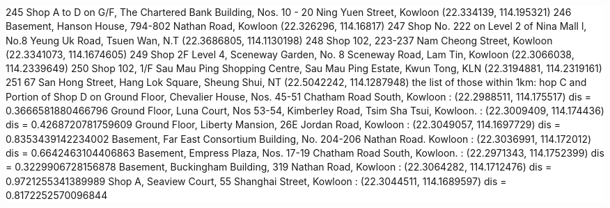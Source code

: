 245 Shop A to D on G/F, The Chartered Bank Building, Nos. 10 - 20 Ning Yuen Street, Kowloon
 (22.334139, 114.195321)
246 Basement, Hanson House, 794-802 Nathan Road, Kowloon
 (22.326296, 114.16817)
247 Shop No. 222 on Level 2 of Nina Mall l, No.8 Yeung Uk Road, Tsuen Wan, N.T
 (22.3686805, 114.1130198)
248 Shop 102, 223-237 Nam Cheong Street, Kowloon
 (22.3341073, 114.1674605)
249 Shop 2F Level 4, Sceneway Garden, No. 8 Sceneway Road, Lam Tin, Kowloon
 (22.3066038, 114.2339649)
250 Shop 102, 1/F Sau Mau Ping Shopping Centre, Sau Mau Ping Estate, Kwun Tong, KLN
 (22.3194881, 114.2319161)
251 67 San Hong Street, Hang Lok Square, Sheung Shui, NT (22.5042242, 114.1287948)
the list of those within 1km: 
hop C and Portion of Shop D on Ground Floor, Chevalier House, Nos. 45-51 Chatham Road South, Kowloon
 :  (22.2988511, 114.175517)  dis =  0.3666581880466796
Ground Floor, Luna Court, Nos 53-54, Kimberley Road, Tsim Sha Tsui, Kowloon.
 :  (22.3009409, 114.174436)  dis =  0.4268720781759609
Ground Floor, Liberty Mansion, 26E Jordan Road, Kowloon
 :  (22.3049057, 114.1697729)  dis =  0.8353439142234002
Basement, Far East Consortium Building, No. 204-206 Nathan Road. Kowloon
 :  (22.3036991, 114.172012)  dis =  0.6642463104406863
Basement, Empress Plaza, Nos. 17-19 Chatham Road South, Kowloon.
 :  (22.2971343, 114.1752399)  dis =  0.3229906728156878
Basement, Buckingham Building, 319 Nathan Road, Kowloon
 :  (22.3064282, 114.1712476)  dis =  0.9721255341389989
Shop A, Seaview Court, 55 Shanghai Street, Kowloon
 :  (22.3044511, 114.1689597)  dis =  0.8172252570096844
